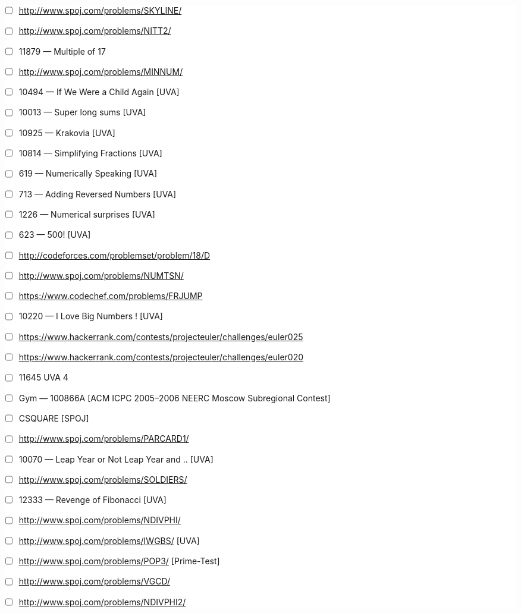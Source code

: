 - [ ] <a href="http://www.spoj.com/problems/SKYLINE/">http://www.spoj.com/problems/SKYLINE/</a>

- [ ] <a href="http://www.spoj.com/problems/NITT2/">http://www.spoj.com/problems/NITT2/</a>

- [ ] 11879 — Multiple of 17

- [ ] <a href="http://www.spoj.com/problems/MINNUM/">http://www.spoj.com/problems/MINNUM/</a>

- [ ] 10494 — If We Were a Child Again [UVA]

- [ ] 10013 — Super long sums [UVA]

- [ ] 10925 — Krakovia [UVA]

- [ ] 10814 — Simplifying Fractions [UVA]

- [ ] 619 — Numerically Speaking [UVA]

- [ ] 713 — Adding Reversed Numbers [UVA]

- [ ] 1226 — Numerical surprises [UVA]

- [ ] 623 — 500! [UVA]

- [ ] <a href="//codeforces.com/problemset/problem/18/D">http://codeforces.com/problemset/problem/18/D</a>

- [ ] <a href="http://www.spoj.com/problems/NUMTSN/">http://www.spoj.com/problems/NUMTSN/</a>

- [ ] <a href="https://www.codechef.com/problems/FRJUMP">https://www.codechef.com/problems/FRJUMP</a>

- [ ] 10220 — I Love Big Numbers ! [UVA]

- [ ] <a href="https://www.hackerrank.com/contests/projecteuler/challenges/euler025">https://www.hackerrank.com/contests/projecteuler/challenges/euler025</a>

- [ ] <a href="https://www.hackerrank.com/contests/projecteuler/challenges/euler020">https://www.hackerrank.com/contests/projecteuler/challenges/euler020</a>

- [ ] 11645 UVA 4

- [ ] Gym — 100866A [ACM ICPC 2005–2006 NEERC Moscow Subregional Contest]

- [ ] CSQUARE [SPOJ]

- [ ] <a href="http://www.spoj.com/problems/PARCARD1/">http://www.spoj.com/problems/PARCARD1/</a>

- [ ] 10070 — Leap Year or Not Leap Year and .. [UVA]

- [ ] <a href="http://www.spoj.com/problems/SOLDIERS/">http://www.spoj.com/problems/SOLDIERS/</a>

- [ ] 12333 — Revenge of Fibonacci [UVA]

- [ ] <a href="http://www.spoj.com/problems/NDIVPHI/">http://www.spoj.com/problems/NDIVPHI/</a>

- [ ] <a href="http://www.spoj.com/problems/IWGBS/">http://www.spoj.com/problems/IWGBS/</a> [UVA]

- [ ] <a href="http://www.spoj.com/problems/POP3/">http://www.spoj.com/problems/POP3/</a> [Prime-Test]

- [ ] <a href="http://www.spoj.com/problems/VGCD/">http://www.spoj.com/problems/VGCD/</a>

- [ ] <a href="http://www.spoj.com/problems/NDIVPHI2/">http://www.spoj.com/problems/NDIVPHI2/</a>
